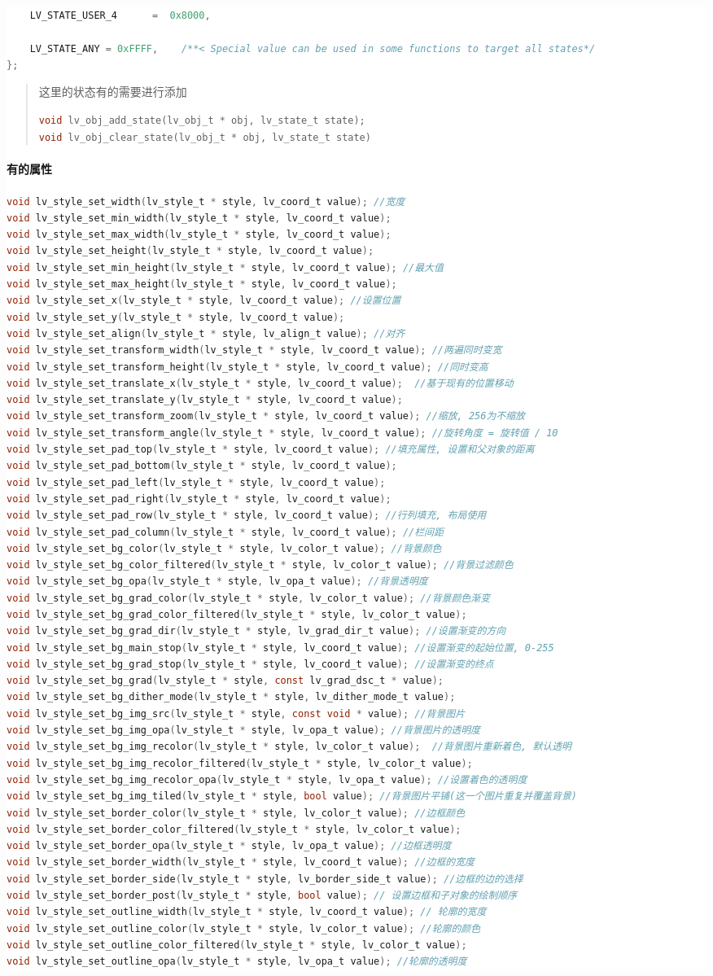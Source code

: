 ```c
    LV_STATE_USER_4      =  0x8000,

    LV_STATE_ANY = 0xFFFF,    /**< Special value can be used in some functions to target all states*/
};
```

> 这里的状态有的需要进行添加
>
> ```c
> void lv_obj_add_state(lv_obj_t * obj, lv_state_t state);
> void lv_obj_clear_state(lv_obj_t * obj, lv_state_t state)
> ```

#### 有的属性

```c
void lv_style_set_width(lv_style_t * style, lv_coord_t value); //宽度
void lv_style_set_min_width(lv_style_t * style, lv_coord_t value);
void lv_style_set_max_width(lv_style_t * style, lv_coord_t value);
void lv_style_set_height(lv_style_t * style, lv_coord_t value);
void lv_style_set_min_height(lv_style_t * style, lv_coord_t value); //最大值
void lv_style_set_max_height(lv_style_t * style, lv_coord_t value);
void lv_style_set_x(lv_style_t * style, lv_coord_t value); //设置位置
void lv_style_set_y(lv_style_t * style, lv_coord_t value);
void lv_style_set_align(lv_style_t * style, lv_align_t value); //对齐
void lv_style_set_transform_width(lv_style_t * style, lv_coord_t value); //两遍同时变宽
void lv_style_set_transform_height(lv_style_t * style, lv_coord_t value); //同时变高
void lv_style_set_translate_x(lv_style_t * style, lv_coord_t value);  //基于现有的位置移动
void lv_style_set_translate_y(lv_style_t * style, lv_coord_t value);
void lv_style_set_transform_zoom(lv_style_t * style, lv_coord_t value); //缩放, 256为不缩放
void lv_style_set_transform_angle(lv_style_t * style, lv_coord_t value); //旋转角度 = 旋转值 / 10
void lv_style_set_pad_top(lv_style_t * style, lv_coord_t value); //填充属性, 设置和父对象的距离
void lv_style_set_pad_bottom(lv_style_t * style, lv_coord_t value);
void lv_style_set_pad_left(lv_style_t * style, lv_coord_t value);
void lv_style_set_pad_right(lv_style_t * style, lv_coord_t value);
void lv_style_set_pad_row(lv_style_t * style, lv_coord_t value); //行列填充, 布局使用
void lv_style_set_pad_column(lv_style_t * style, lv_coord_t value); //栏间距
void lv_style_set_bg_color(lv_style_t * style, lv_color_t value); //背景颜色
void lv_style_set_bg_color_filtered(lv_style_t * style, lv_color_t value); //背景过滤颜色
void lv_style_set_bg_opa(lv_style_t * style, lv_opa_t value); //背景透明度
void lv_style_set_bg_grad_color(lv_style_t * style, lv_color_t value); //背景颜色渐变
void lv_style_set_bg_grad_color_filtered(lv_style_t * style, lv_color_t value);
void lv_style_set_bg_grad_dir(lv_style_t * style, lv_grad_dir_t value); //设置渐变的方向
void lv_style_set_bg_main_stop(lv_style_t * style, lv_coord_t value); //设置渐变的起始位置, 0-255
void lv_style_set_bg_grad_stop(lv_style_t * style, lv_coord_t value); //设置渐变的终点
void lv_style_set_bg_grad(lv_style_t * style, const lv_grad_dsc_t * value);
void lv_style_set_bg_dither_mode(lv_style_t * style, lv_dither_mode_t value);
void lv_style_set_bg_img_src(lv_style_t * style, const void * value); //背景图片
void lv_style_set_bg_img_opa(lv_style_t * style, lv_opa_t value); //背景图片的透明度
void lv_style_set_bg_img_recolor(lv_style_t * style, lv_color_t value);  //背景图片重新着色, 默认透明
void lv_style_set_bg_img_recolor_filtered(lv_style_t * style, lv_color_t value); 
void lv_style_set_bg_img_recolor_opa(lv_style_t * style, lv_opa_t value); //设置着色的透明度
void lv_style_set_bg_img_tiled(lv_style_t * style, bool value); //背景图片平铺(这一个图片重复并覆盖背景)
void lv_style_set_border_color(lv_style_t * style, lv_color_t value); //边框颜色
void lv_style_set_border_color_filtered(lv_style_t * style, lv_color_t value);
void lv_style_set_border_opa(lv_style_t * style, lv_opa_t value); //边框透明度
void lv_style_set_border_width(lv_style_t * style, lv_coord_t value); //边框的宽度
void lv_style_set_border_side(lv_style_t * style, lv_border_side_t value); //边框的边的选择
void lv_style_set_border_post(lv_style_t * style, bool value); // 设置边框和子对象的绘制顺序
void lv_style_set_outline_width(lv_style_t * style, lv_coord_t value); // 轮廓的宽度
void lv_style_set_outline_color(lv_style_t * style, lv_color_t value); //轮廓的颜色
void lv_style_set_outline_color_filtered(lv_style_t * style, lv_color_t value); 
void lv_style_set_outline_opa(lv_style_t * style, lv_opa_t value); //轮廓的透明度
```